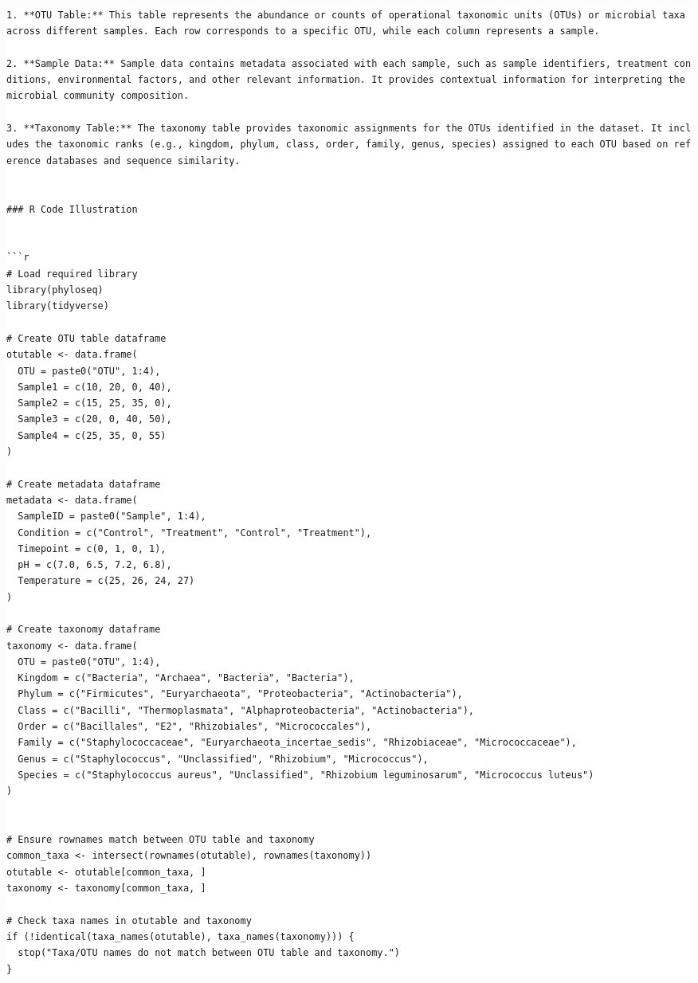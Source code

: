 ```
1. **OTU Table:** This table represents the abundance or counts of operational taxonomic units (OTUs) or microbial taxa across different samples. Each row corresponds to a specific OTU, while each column represents a sample.

2. **Sample Data:** Sample data contains metadata associated with each sample, such as sample identifiers, treatment conditions, environmental factors, and other relevant information. It provides contextual information for interpreting the microbial community composition.

3. **Taxonomy Table:** The taxonomy table provides taxonomic assignments for the OTUs identified in the dataset. It includes the taxonomic ranks (e.g., kingdom, phylum, class, order, family, genus, species) assigned to each OTU based on reference databases and sequence similarity.


### R Code Illustration


```r
# Load required library
library(phyloseq)
library(tidyverse)

# Create OTU table dataframe
otutable <- data.frame(
  OTU = paste0("OTU", 1:4),
  Sample1 = c(10, 20, 0, 40),
  Sample2 = c(15, 25, 35, 0),
  Sample3 = c(20, 0, 40, 50),
  Sample4 = c(25, 35, 0, 55)
)

# Create metadata dataframe
metadata <- data.frame(
  SampleID = paste0("Sample", 1:4),
  Condition = c("Control", "Treatment", "Control", "Treatment"),
  Timepoint = c(0, 1, 0, 1),
  pH = c(7.0, 6.5, 7.2, 6.8),
  Temperature = c(25, 26, 24, 27)
)

# Create taxonomy dataframe
taxonomy <- data.frame(
  OTU = paste0("OTU", 1:4),
  Kingdom = c("Bacteria", "Archaea", "Bacteria", "Bacteria"),
  Phylum = c("Firmicutes", "Euryarchaeota", "Proteobacteria", "Actinobacteria"),
  Class = c("Bacilli", "Thermoplasmata", "Alphaproteobacteria", "Actinobacteria"),
  Order = c("Bacillales", "E2", "Rhizobiales", "Micrococcales"),
  Family = c("Staphylococcaceae", "Euryarchaeota_incertae_sedis", "Rhizobiaceae", "Micrococcaceae"),
  Genus = c("Staphylococcus", "Unclassified", "Rhizobium", "Micrococcus"),
  Species = c("Staphylococcus aureus", "Unclassified", "Rhizobium leguminosarum", "Micrococcus luteus")
)


# Ensure rownames match between OTU table and taxonomy
common_taxa <- intersect(rownames(otutable), rownames(taxonomy))
otutable <- otutable[common_taxa, ]
taxonomy <- taxonomy[common_taxa, ]

# Check taxa names in otutable and taxonomy
if (!identical(taxa_names(otutable), taxa_names(taxonomy))) {
  stop("Taxa/OTU names do not match between OTU table and taxonomy.")
}
```